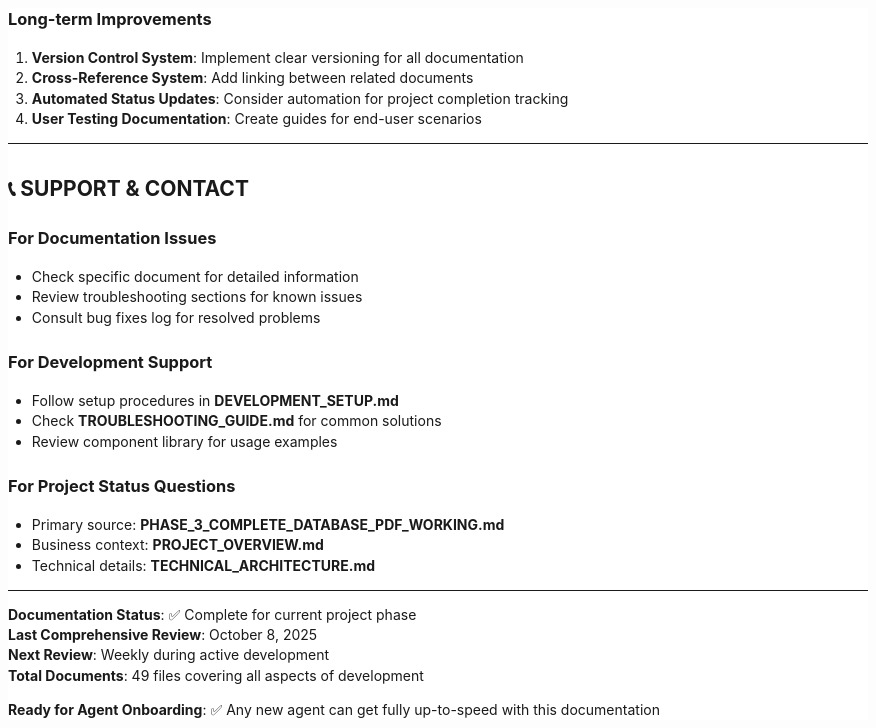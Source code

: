 ### **Long-term Improvements**
1. **Version Control System**: Implement clear versioning for all documentation
2. **Cross-Reference System**: Add linking between related documents
3. **Automated Status Updates**: Consider automation for project completion tracking
4. **User Testing Documentation**: Create guides for end-user scenarios

---

## 📞 SUPPORT & CONTACT

### **For Documentation Issues**
- Check specific document for detailed information
- Review troubleshooting sections for known issues
- Consult bug fixes log for resolved problems

### **For Development Support**
- Follow setup procedures in **DEVELOPMENT_SETUP.md**
- Check **TROUBLESHOOTING_GUIDE.md** for common solutions
- Review component library for usage examples

### **For Project Status Questions**
- Primary source: **PHASE_3_COMPLETE_DATABASE_PDF_WORKING.md**
- Business context: **PROJECT_OVERVIEW.md**
- Technical details: **TECHNICAL_ARCHITECTURE.md**

---

**Documentation Status**: ✅ Complete for current project phase  
**Last Comprehensive Review**: October 8, 2025  
**Next Review**: Weekly during active development  
**Total Documents**: 49 files covering all aspects of development

**Ready for Agent Onboarding**: ✅ Any new agent can get fully up-to-speed with this documentation